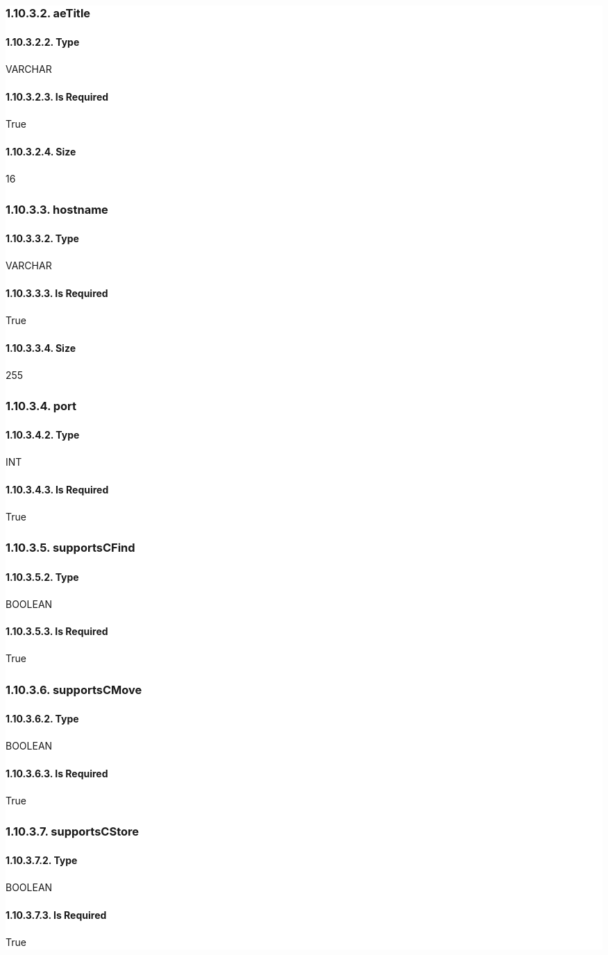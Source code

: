 ### 1.10.3.2. aeTitle
#### 1.10.3.2.2. Type
VARCHAR

#### 1.10.3.2.3. Is Required
True

#### 1.10.3.2.4. Size
16

### 1.10.3.3. hostname
#### 1.10.3.3.2. Type
VARCHAR

#### 1.10.3.3.3. Is Required
True

#### 1.10.3.3.4. Size
255

### 1.10.3.4. port
#### 1.10.3.4.2. Type
INT

#### 1.10.3.4.3. Is Required
True

### 1.10.3.5. supportsCFind
#### 1.10.3.5.2. Type
BOOLEAN

#### 1.10.3.5.3. Is Required
True

### 1.10.3.6. supportsCMove
#### 1.10.3.6.2. Type
BOOLEAN

#### 1.10.3.6.3. Is Required
True

### 1.10.3.7. supportsCStore
#### 1.10.3.7.2. Type
BOOLEAN

#### 1.10.3.7.3. Is Required
True
